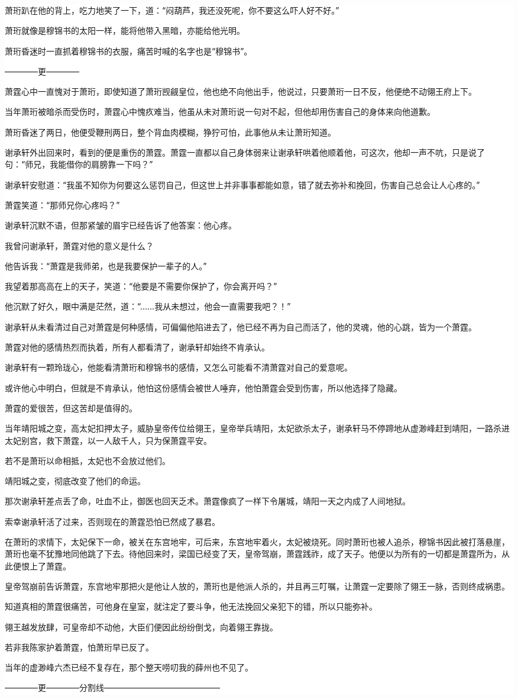 萧珩趴在他的背上，吃力地笑了一下，道：“闷葫芦，我还没死呢，你不要这么吓人好不好。”

萧珩就像是穆锦书的太阳一样，能将他带入黑暗，亦能给他光明。

萧珩昏迷时一直抓着穆锦书的衣服，痛苦时喊的名字也是“穆锦书”。

————更————

萧霆心中一直愧对于萧珩，即使知道了萧珩觊觎皇位，他也绝不向他出手，他说过，只要萧珩一日不反，他便绝不动翎王府上下。

当年萧珩被暗杀而受伤时，萧霆心中愧疚难当，他虽从未对萧珩说一句对不起，但他却用伤害自己的身体来向他道歉。

萧珩昏迷了两日，他便受鞭刑两日，整个背血肉模糊，狰狞可怕，此事他从未让萧珩知道。

谢承轩外出回来时，看到的便是重伤的萧霆。萧霆一直都以自己身体弱来让谢承轩哄着他顺着他，可这次，他却一声不吭，只是说了句：“师兄，我能借你的肩膀靠一下吗？”

谢承轩安慰道：“我虽不知你为何要这么惩罚自己，但这世上并非事事都能如意，错了就去弥补和挽回，伤害自己总会让人心疼的。”

萧霆笑道：“那师兄你心疼吗？”

谢承轩沉默不语，但那紧皱的眉宇已经告诉了他答案：他心疼。

我曾问谢承轩，萧霆对他的意义是什么？

他告诉我：“萧霆是我师弟，也是我要保护一辈子的人。”

我望着那高高在上的天子，笑道：“他要是不需要你保护了，你会离开吗？”

他沉默了好久，眼中满是茫然，道：“……我从未想过，他会一直需要我吧？！”

谢承轩从未看清过自己对萧霆是何种感情，可偏偏他陷进去了，他已经不再为自己而活了，他的灵魂，他的心跳，皆为一个萧霆。

萧霆对他的感情热烈而执着，所有人都看清了，谢承轩却始终不肯承认。

谢承轩有一颗玲珑心，他能看清萧珩和穆锦书的感情，又怎么可能看不清萧霆对自己的爱意呢。

或许他心中明白，但就是不肯承认，他怕这份感情会被世人唾弃，他怕萧霆会受到伤害，所以他选择了隐藏。

萧霆的爱很苦，但这苦却是值得的。

当年靖阳城之变，高太妃扣押太子，威胁皇帝传位给翎王，皇帝举兵靖阳，太妃欲杀太子，谢承轩马不停蹄地从虚渺峰赶到靖阳，一路杀进太妃别宫，救下萧霆，以一人敌千人，只为保萧霆平安。

若不是萧珩以命相抵，太妃也不会放过他们。

靖阳城之变，彻底改变了他们的命运。

那次谢承轩差点丢了命，吐血不止，御医也回天乏术。萧霆像疯了一样下令屠城，靖阳一天之内成了人间地狱。

索幸谢承轩活了过来，否则现在的萧霆恐怕已然成了暴君。

在萧珩的求情下，太妃保下一命，被关在东宫地牢，可后来，东宫地牢着火，太妃被烧死。同时萧珩也被人追杀，穆锦书因此被打落悬崖，萧珩也毫不犹豫地同他跳了下去。待他回来时，梁国已经变了天，皇帝驾崩，萧霆践祚，成了天子。他便以为所有的一切都是萧霆所为，从此便恨上了萧霆。

皇帝驾崩前告诉萧霆，东宫地牢那把火是他让人放的，萧珩也是他派人杀的，并且再三叮嘱，让萧霆一定要除了翎王一脉，否则终成祸患。

知道真相的萧霆很痛苦，可他身在皇室，就注定了要斗争，他无法挽回父亲犯下的错，所以只能弥补。

翎王越发放肆，可皇帝却不动他，大臣们便因此纷纷倒戈，向着翎王靠拢。

若非我陈家护着萧霆，怕萧珩早已反了。

当年的虚渺峰六杰已经不复存在，那个整天唠叨我的薛州也不见了。

————更————分割线——————————————
